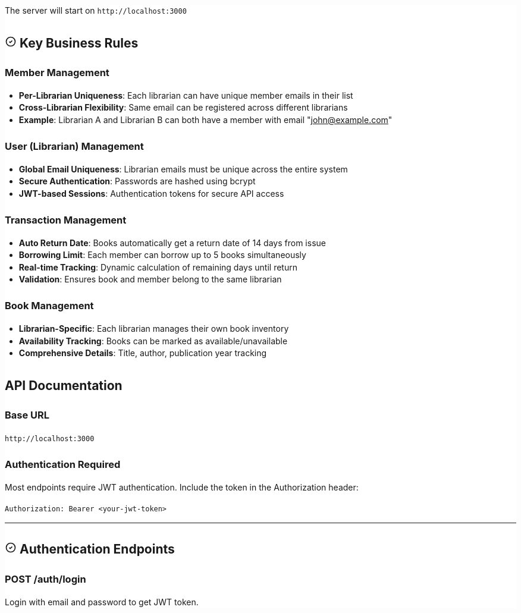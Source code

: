 The server will start on `http://localhost:3000`

## <svg width="20" height="20" viewBox="0 0 24 24" fill="none" stroke="currentColor" stroke-width="2"><path d="M9 12l2 2 4-4M21 12c0 4.97-4.03 9-9 9s-9-4.03-9-9 4.03-9 9-9 9 4.03 9 9z"/></svg> Key Business Rules

### Member Management
- **Per-Librarian Uniqueness**: Each librarian can have unique member emails in their list
- **Cross-Librarian Flexibility**: Same email can be registered across different librarians
- **Example**: Librarian A and Librarian B can both have a member with email "john@example.com"

### User (Librarian) Management
- **Global Email Uniqueness**: Librarian emails must be unique across the entire system
- **Secure Authentication**: Passwords are hashed using bcrypt
- **JWT-based Sessions**: Authentication tokens for secure API access

### Transaction Management
- **Auto Return Date**: Books automatically get a return date of 14 days from issue
- **Borrowing Limit**: Each member can borrow up to 5 books simultaneously
- **Real-time Tracking**: Dynamic calculation of remaining days until return
- **Validation**: Ensures book and member belong to the same librarian

### Book Management
- **Librarian-Specific**: Each librarian manages their own book inventory
- **Availability Tracking**: Books can be marked as available/unavailable
- **Comprehensive Details**: Title, author, publication year tracking

## API Documentation

### Base URL
```
http://localhost:3000
```

### Authentication Required
Most endpoints require JWT authentication. Include the token in the Authorization header:
```
Authorization: Bearer <your-jwt-token>
```

---

## <svg width="20" height="20" viewBox="0 0 24 24" fill="none" stroke="currentColor" stroke-width="2"><path d="M9 12l2 2 4-4M21 12c0 4.97-4.03 9-9 9s-9-4.03-9-9 4.03-9 9-9 9 4.03 9 9z"/></svg> Authentication Endpoints

### POST /auth/login
Login with email and password to get JWT token.
